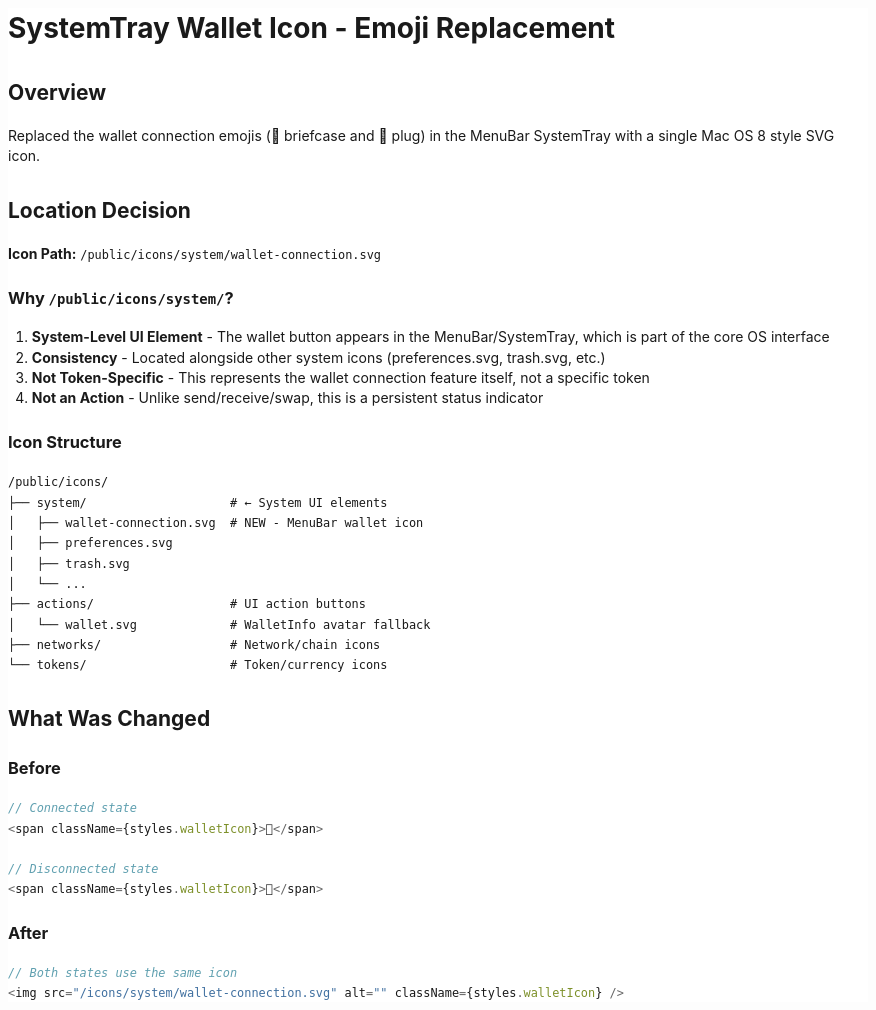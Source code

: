 # SystemTray Wallet Icon - Emoji Replacement

## Overview
Replaced the wallet connection emojis (💼 briefcase and 🔌 plug) in the MenuBar SystemTray with a single Mac OS 8 style SVG icon.

## Location Decision

**Icon Path:** `/public/icons/system/wallet-connection.svg`

### Why `/public/icons/system/`?

1. **System-Level UI Element** - The wallet button appears in the MenuBar/SystemTray, which is part of the core OS interface
2. **Consistency** - Located alongside other system icons (preferences.svg, trash.svg, etc.)
3. **Not Token-Specific** - This represents the wallet connection feature itself, not a specific token
4. **Not an Action** - Unlike send/receive/swap, this is a persistent status indicator

### Icon Structure
```
/public/icons/
├── system/                    # ← System UI elements
│   ├── wallet-connection.svg  # NEW - MenuBar wallet icon
│   ├── preferences.svg
│   ├── trash.svg
│   └── ...
├── actions/                   # UI action buttons
│   └── wallet.svg             # WalletInfo avatar fallback
├── networks/                  # Network/chain icons
└── tokens/                    # Token/currency icons
```

## What Was Changed

### Before
```typescript
// Connected state
<span className={styles.walletIcon}>💼</span>

// Disconnected state
<span className={styles.walletIcon}>🔌</span>
```

### After
```typescript
// Both states use the same icon
<img src="/icons/system/wallet-connection.svg" alt="" className={styles.walletIcon} />
```
